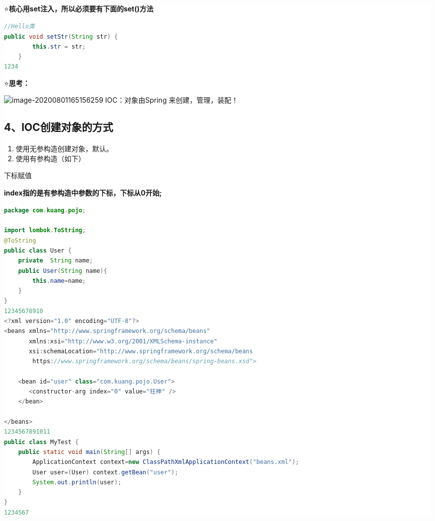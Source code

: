 ⭐️**核心用set注入，所以必须要有下面的set()方法**

```java
//Hello类
public void setStr(String str) {
		this.str = str;
	}
1234
```

⭐️**思考：**

![image-20200801165156259](https://imgconvert.csdnimg.cn/aHR0cHM6Ly9naXRlZS5jb20vd29fYmVsbC9QaWN0dXJlQmVkL3Jhdy9tYXN0ZXIvaW1hZ2UvaW1hZ2UtMjAyMDA4MDExNjUxNTYyNTkucG5n?x-oss-process=image/format,png)
IOC：对象由Spring 来创建，管理，装配！

## 4、IOC创建对象的方式

1. 使用无参构造创建对象，默认。
2. 使用有参构造（如下）

下标赋值

**index指的是有参构造中参数的下标，下标从0开始;**

```java
package com.kuang.pojo;

import lombok.ToString;
@ToString
public class User {
    private  String name;
    public User(String name){
        this.name=name;
    }
}
12345678910
<?xml version="1.0" encoding="UTF-8"?>
<beans xmlns="http://www.springframework.org/schema/beans"
       xmlns:xsi="http://www.w3.org/2001/XMLSchema-instance"
       xsi:schemaLocation="http://www.springframework.org/schema/beans
        https://www.springframework.org/schema/beans/spring-beans.xsd">
    
    <bean id="user" class="com.kuang.pojo.User">
       <constructor-arg index="0" value="狂神" />
    </bean>
    
</beans>
1234567891011
public class MyTest {
    public static void main(String[] args) {
        ApplicationContext context=new ClassPathXmlApplicationContext("beans.xml");
        User user=(User) context.getBean("user");
        System.out.println(user);
    }
}
1234567
```
